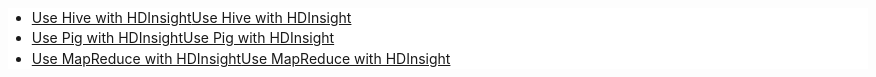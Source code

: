 * [<span data-ttu-id="67e79-263">Use Hive with HDInsight</span><span class="sxs-lookup"><span data-stu-id="67e79-263">Use Hive with HDInsight</span></span>](hdinsight-use-hive.md)
* [<span data-ttu-id="67e79-264">Use Pig with HDInsight</span><span class="sxs-lookup"><span data-stu-id="67e79-264">Use Pig with HDInsight</span></span>](hdinsight-use-pig.md)
* [<span data-ttu-id="67e79-265">Use MapReduce with HDInsight</span><span class="sxs-lookup"><span data-stu-id="67e79-265">Use MapReduce with HDInsight</span></span>](hdinsight-use-mapreduce.md)

[powershell]: /powershell/azureps-cmdlets-docs
